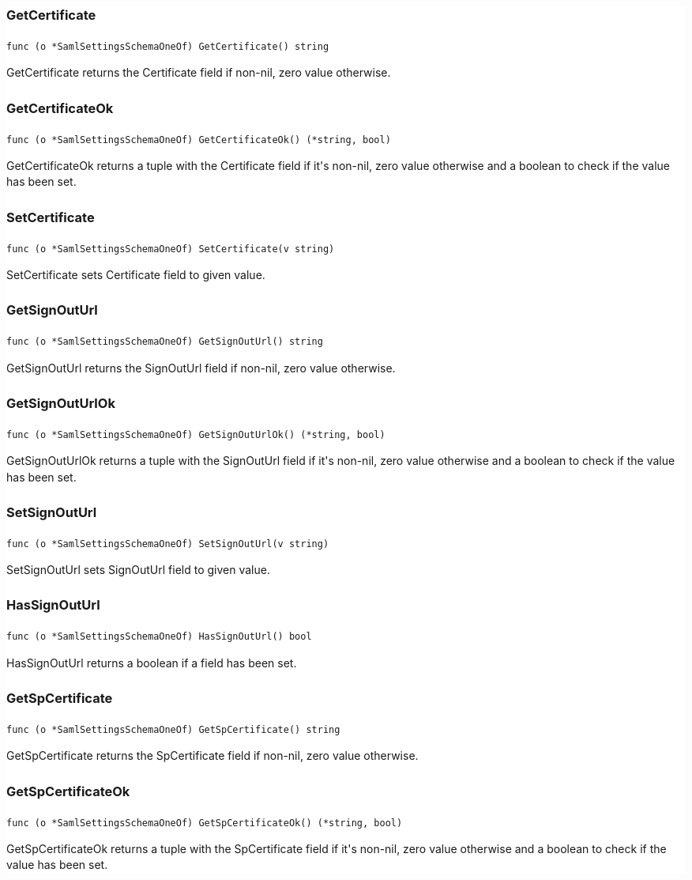 
### GetCertificate

`func (o *SamlSettingsSchemaOneOf) GetCertificate() string`

GetCertificate returns the Certificate field if non-nil, zero value otherwise.

### GetCertificateOk

`func (o *SamlSettingsSchemaOneOf) GetCertificateOk() (*string, bool)`

GetCertificateOk returns a tuple with the Certificate field if it's non-nil, zero value otherwise
and a boolean to check if the value has been set.

### SetCertificate

`func (o *SamlSettingsSchemaOneOf) SetCertificate(v string)`

SetCertificate sets Certificate field to given value.


### GetSignOutUrl

`func (o *SamlSettingsSchemaOneOf) GetSignOutUrl() string`

GetSignOutUrl returns the SignOutUrl field if non-nil, zero value otherwise.

### GetSignOutUrlOk

`func (o *SamlSettingsSchemaOneOf) GetSignOutUrlOk() (*string, bool)`

GetSignOutUrlOk returns a tuple with the SignOutUrl field if it's non-nil, zero value otherwise
and a boolean to check if the value has been set.

### SetSignOutUrl

`func (o *SamlSettingsSchemaOneOf) SetSignOutUrl(v string)`

SetSignOutUrl sets SignOutUrl field to given value.

### HasSignOutUrl

`func (o *SamlSettingsSchemaOneOf) HasSignOutUrl() bool`

HasSignOutUrl returns a boolean if a field has been set.

### GetSpCertificate

`func (o *SamlSettingsSchemaOneOf) GetSpCertificate() string`

GetSpCertificate returns the SpCertificate field if non-nil, zero value otherwise.

### GetSpCertificateOk

`func (o *SamlSettingsSchemaOneOf) GetSpCertificateOk() (*string, bool)`

GetSpCertificateOk returns a tuple with the SpCertificate field if it's non-nil, zero value otherwise
and a boolean to check if the value has been set.
